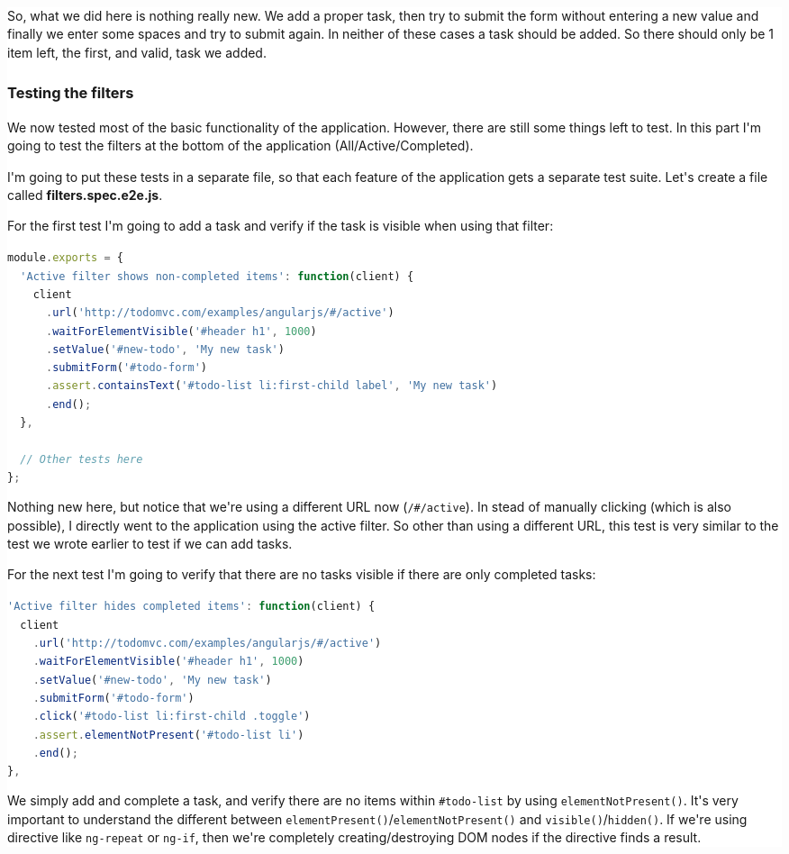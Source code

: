 So, what we did here is nothing really new. We add a proper task, then try to submit the form without entering a new value and finally we enter some spaces and try to submit again. In neither of these cases a task should be added. So there should only be 1 item left, the first, and valid, task we added.

### Testing the filters

We now tested most of the basic functionality of the application. However, there are still some things left to test. In this part I'm going to test the filters at the bottom of the application (All/Active/Completed).

I'm going to put these tests in a separate file, so that each feature of the application gets a separate test suite. Let's create a file called **filters.spec.e2e.js**.

For the first test I'm going to add a task and verify if the task is visible when using that filter:

```javascript
module.exports = {
  'Active filter shows non-completed items': function(client) {
    client
      .url('http://todomvc.com/examples/angularjs/#/active')
      .waitForElementVisible('#header h1', 1000)
      .setValue('#new-todo', 'My new task')
      .submitForm('#todo-form')
      .assert.containsText('#todo-list li:first-child label', 'My new task')
      .end();
  },

  // Other tests here
};
```

Nothing new here, but notice that we're using a different URL now (`/#/active`). In stead of manually clicking (which is also possible), I directly went to the application using the active filter. So other than using a different URL, this test is very similar to the test we wrote earlier to test if we can add tasks.

For the next test I'm going to verify that there are no tasks visible if there are only completed tasks:

```javascript
'Active filter hides completed items': function(client) {
  client
    .url('http://todomvc.com/examples/angularjs/#/active')
    .waitForElementVisible('#header h1', 1000)
    .setValue('#new-todo', 'My new task')
    .submitForm('#todo-form')
    .click('#todo-list li:first-child .toggle')
    .assert.elementNotPresent('#todo-list li')
    .end();
},
```

We simply add and complete a task, and verify there are no items within `#todo-list` by using `elementNotPresent()`. It's very important to understand the different between `elementPresent()`/`elementNotPresent()` and `visible()`/`hidden()`. If we're using directive like `ng-repeat` or `ng-if`, then we're completely creating/destroying DOM nodes if the directive finds a result.
